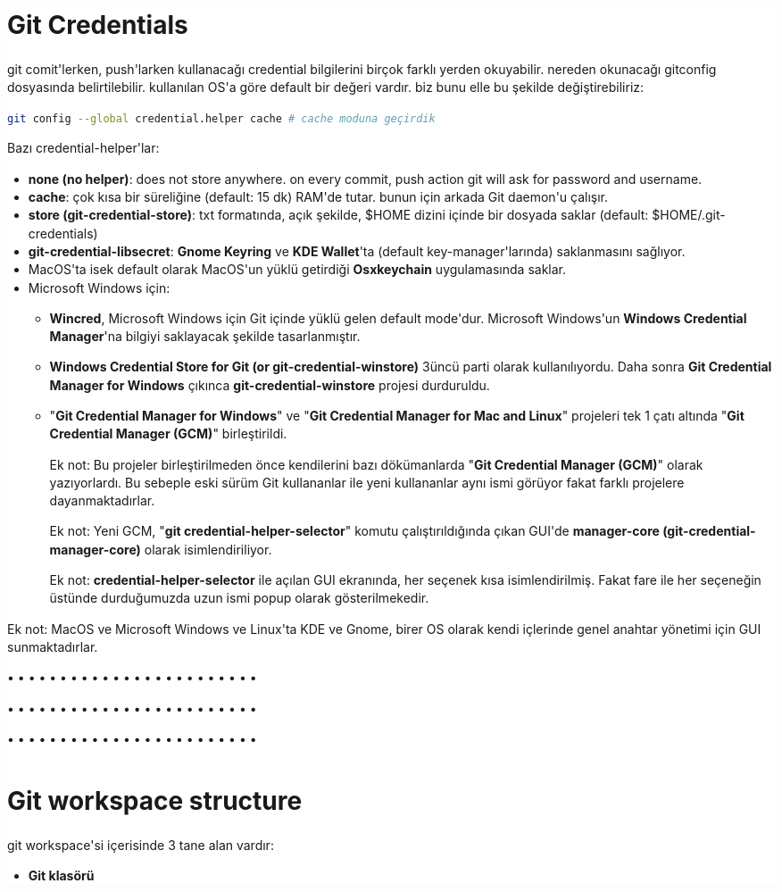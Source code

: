 # Git Credentials
git comit'lerken, push'larken kullanacağı credential bilgilerini birçok farklı yerden okuyabilir. nereden okunacağı gitconfig dosyasında belirtilebilir. kullanılan OS'a göre default bir değeri vardır. biz bunu elle bu şekilde değiştirebiliriz:

```sh
git config --global credential.helper cache # cache moduna geçirdik
```

Bazı credential-helper'lar:

- __none (no helper)__: does not store anywhere. on every commit, push action git will ask for password and username.
- __cache__: çok kısa bir süreliğine (default: 15 dk) RAM'de tutar. bunun için arkada Git daemon'u çalışır.
- __store (git-credential-store)__: txt formatında, açık şekilde, $HOME dizini içinde bir dosyada saklar (default: $HOME/.git-credentials)
- __git-credential-libsecret__: __Gnome Keyring__ ve __KDE Wallet__'ta (default key-manager'larında) saklanmasını sağlıyor.
- MacOS'ta isek default olarak MacOS'un yüklü getirdiği __Osxkeychain__ uygulamasında saklar.
- Microsoft Windows için:
  - __Wincred__, Microsoft Windows için Git içinde yüklü gelen default mode'dur. Microsoft Windows'un __Windows Credential Manager__'na bilgiyi saklayacak şekilde tasarlanmıştır.
  - __Windows Credential Store for Git (or git-credential-winstore)__ 3üncü parti olarak kullanılıyordu. Daha sonra __Git Credential Manager for Windows__ çıkınca __git-credential-winstore__ projesi durduruldu.

  - "__Git Credential Manager for Windows__" ve "__Git Credential Manager for Mac and Linux__" projeleri tek 1 çatı altında "__Git Credential Manager (GCM)__" birleştirildi.

    Ek not: Bu projeler birleştirilmeden önce kendilerini bazı dökümanlarda "__Git Credential Manager (GCM)__" olarak yazıyorlardı. Bu sebeple eski sürüm Git kullananlar ile yeni kullananlar aynı ismi görüyor fakat farklı projelere dayanmaktadırlar.

    Ek not: Yeni GCM, "__git credential-helper-selector__" komutu çalıştırıldığında çıkan GUI'de __manager-core (git-credential-manager-core)__ olarak isimlendiriliyor.
    
    Ek not: __credential-helper-selector__ ile açılan GUI ekranında, her seçenek kısa isimlendirilmiş. Fakat fare ile her seçeneğin üstünde durduğumuzda uzun ismi popup olarak gösterilmekedir.

Ek not: MacOS ve Microsoft Windows ve Linux'ta KDE ve Gnome, birer OS olarak kendi içlerinde genel anahtar yönetimi için GUI sunmaktadırlar.

• • • • • • • • • • • • • • • • • • • • • • • •

• • • • • • • • • • • • • • • • • • • • • • • •

• • • • • • • • • • • • • • • • • • • • • • • •

# Git workspace structure

git workspace'si içerisinde 3 tane alan vardır:

- __Git klasörü__
